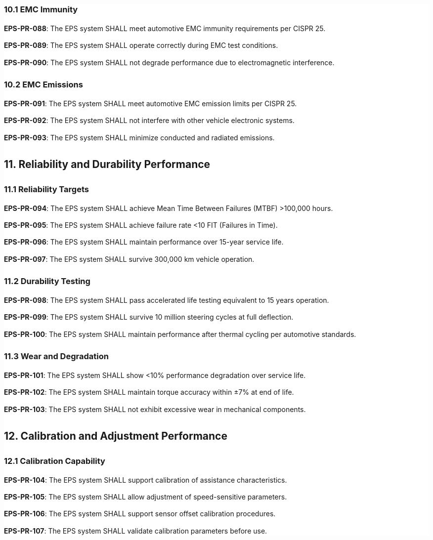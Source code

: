 ### 10.1 EMC Immunity

**EPS-PR-088**: The EPS system SHALL meet automotive EMC immunity requirements per CISPR 25.

**EPS-PR-089**: The EPS system SHALL operate correctly during EMC test conditions.

**EPS-PR-090**: The EPS system SHALL not degrade performance due to electromagnetic interference.

### 10.2 EMC Emissions

**EPS-PR-091**: The EPS system SHALL meet automotive EMC emission limits per CISPR 25.

**EPS-PR-092**: The EPS system SHALL not interfere with other vehicle electronic systems.

**EPS-PR-093**: The EPS system SHALL minimize conducted and radiated emissions.

## 11. Reliability and Durability Performance

### 11.1 Reliability Targets

**EPS-PR-094**: The EPS system SHALL achieve Mean Time Between Failures (MTBF) >100,000 hours.

**EPS-PR-095**: The EPS system SHALL achieve failure rate <10 FIT (Failures in Time).

**EPS-PR-096**: The EPS system SHALL maintain performance over 15-year service life.

**EPS-PR-097**: The EPS system SHALL survive 300,000 km vehicle operation.

### 11.2 Durability Testing

**EPS-PR-098**: The EPS system SHALL pass accelerated life testing equivalent to 15 years operation.

**EPS-PR-099**: The EPS system SHALL survive 10 million steering cycles at full deflection.

**EPS-PR-100**: The EPS system SHALL maintain performance after thermal cycling per automotive standards.

### 11.3 Wear and Degradation

**EPS-PR-101**: The EPS system SHALL show <10% performance degradation over service life.

**EPS-PR-102**: The EPS system SHALL maintain torque accuracy within ±7% at end of life.

**EPS-PR-103**: The EPS system SHALL not exhibit excessive wear in mechanical components.

## 12. Calibration and Adjustment Performance

### 12.1 Calibration Capability

**EPS-PR-104**: The EPS system SHALL support calibration of assistance characteristics.

**EPS-PR-105**: The EPS system SHALL allow adjustment of speed-sensitive parameters.

**EPS-PR-106**: The EPS system SHALL support sensor offset calibration procedures.

**EPS-PR-107**: The EPS system SHALL validate calibration parameters before use.
